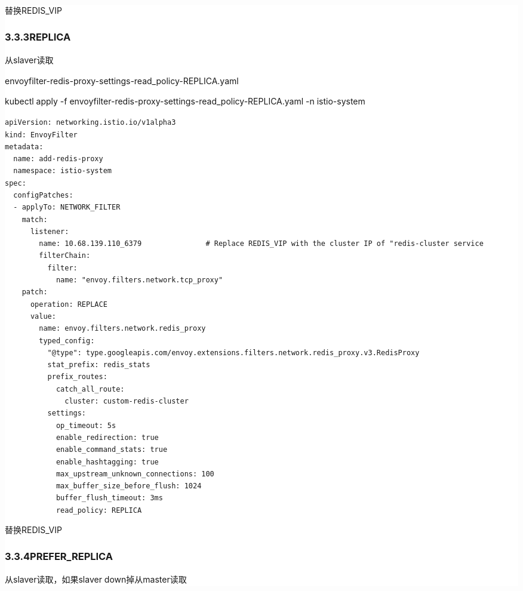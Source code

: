 替换REDIS_VIP



### 3.3.3REPLICA

从slaver读取

envoyfilter-redis-proxy-settings-read_policy-REPLICA.yaml

kubectl apply -f envoyfilter-redis-proxy-settings-read_policy-REPLICA.yaml -n istio-system

```
apiVersion: networking.istio.io/v1alpha3
kind: EnvoyFilter
metadata:
  name: add-redis-proxy
  namespace: istio-system
spec:
  configPatches:
  - applyTo: NETWORK_FILTER
    match:
      listener:
        name: 10.68.139.110_6379               # Replace REDIS_VIP with the cluster IP of "redis-cluster service
        filterChain:
          filter:
            name: "envoy.filters.network.tcp_proxy"
    patch:
      operation: REPLACE
      value:
        name: envoy.filters.network.redis_proxy
        typed_config:
          "@type": type.googleapis.com/envoy.extensions.filters.network.redis_proxy.v3.RedisProxy
          stat_prefix: redis_stats
          prefix_routes:
            catch_all_route:
              cluster: custom-redis-cluster
          settings:
            op_timeout: 5s
            enable_redirection: true
            enable_command_stats: true
            enable_hashtagging: true
            max_upstream_unknown_connections: 100
            max_buffer_size_before_flush: 1024
            buffer_flush_timeout: 3ms
            read_policy: REPLICA
```

替换REDIS_VIP

### 3.3.4PREFER_REPLICA 

从slaver读取，如果slaver down掉从master读取
